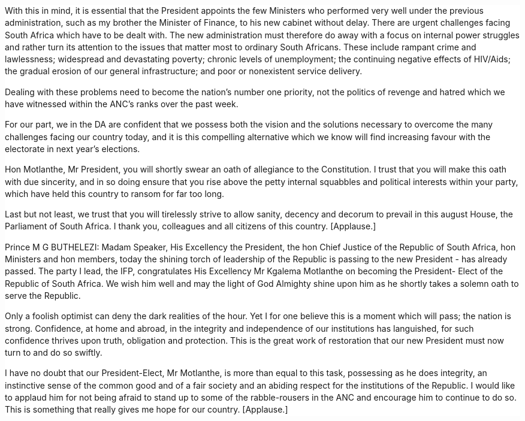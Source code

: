 With this in mind, it is essential that the President appoints the few
Ministers who performed very well under the previous administration, such
as my brother the Minister of Finance, to his new cabinet without delay.
There are urgent challenges facing South Africa which have to be dealt
with. The new administration must therefore do away with a focus on
internal power struggles and rather turn its attention to the issues that
matter most to ordinary South Africans. These include rampant crime and
lawlessness; widespread and devastating poverty; chronic levels of
unemployment; the continuing negative effects of HIV/Aids; the gradual
erosion of our general infrastructure; and poor or nonexistent service
delivery.

Dealing with these problems need to become the nation’s number one
priority, not the politics of revenge and hatred which we have witnessed
within the ANC’s ranks over the past week.

For our part, we in the DA are confident that we possess both the vision
and the solutions necessary to overcome the many challenges facing our
country today, and it is this compelling alternative which we know will
find increasing favour with the electorate in next year’s elections.

Hon Motlanthe, Mr President, you will shortly swear an oath of allegiance
to the Constitution. I trust that you will make this oath with due
sincerity, and in so doing ensure that you rise above the petty internal
squabbles and political interests within your party, which have held this
country to ransom for far too long.

Last but not least, we trust that you will tirelessly strive to allow
sanity, decency and decorum to prevail in this august House, the Parliament
of South Africa. I thank you, colleagues and all citizens of this country.
[Applause.]

Prince M G BUTHELEZI: Madam Speaker, His Excellency the President, the hon
Chief Justice of the Republic of South Africa, hon Ministers and hon
members, today the shining torch of leadership of the Republic is passing
to the new President - has already passed. The party I lead, the IFP,
congratulates His Excellency Mr Kgalema Motlanthe on becoming the President-
Elect of the Republic of South Africa. We wish him well and may the light
of God Almighty shine upon him as he shortly takes a solemn oath to serve
the Republic.

Only a foolish optimist can deny the dark realities of the hour. Yet I for
one believe this is a moment which will pass; the nation is strong.
Confidence, at home and abroad, in the integrity and independence of our
institutions has languished, for such confidence thrives upon truth,
obligation and protection. This is the great work of restoration that our
new President must now turn to and do so swiftly.

I have no doubt that our President-Elect, Mr Motlanthe, is more than equal
to this task, possessing as he does integrity, an instinctive sense of the
common good and of a fair society and an abiding respect for the
institutions of the Republic.
I would like to applaud him for not being afraid to stand up to some of the
rabble-rousers in the ANC and encourage him to continue to do so. This is
something that really gives me hope for our country. [Applause.]
